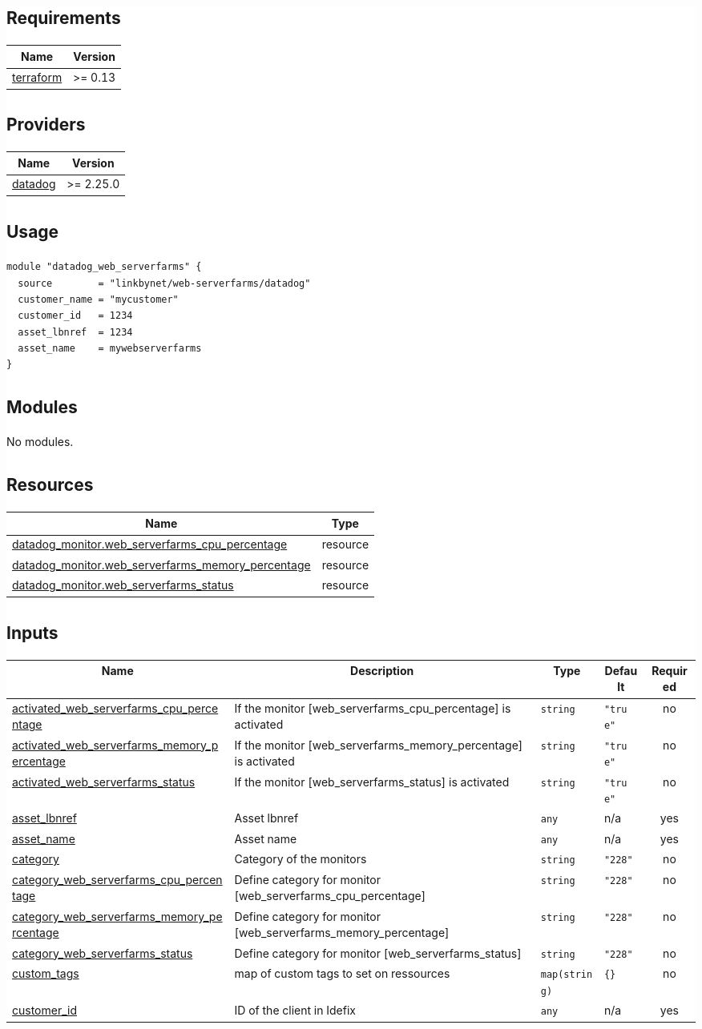 ## Requirements

| Name | Version |
|------|---------|
| <a name="requirement_terraform"></a> [terraform](#requirement\_terraform) | >= 0.13 |

## Providers

| Name | Version |
|------|---------|
| <a name="provider_datadog"></a> [datadog](#provider\_datadog) | >= 2.25.0 |

## Usage

```hcl
module "datadog_web_serverfarms" {
  source        = "linkbynet/web-serverfarms/datadog"
  customer_name = "mycustomer"
  customer_id   = 1234
  asset_lbnref  = 1234
  asset_name    = mywebserverfarms
}
```

## Modules

No modules.

## Resources

| Name | Type |
|------|------|
| [datadog_monitor.web_serverfarms_cpu_percentage](https://registry.terraform.io/providers/datadog/datadog/latest/docs/resources/monitor) | resource |
| [datadog_monitor.web_serverfarms_memory_percentage](https://registry.terraform.io/providers/datadog/datadog/latest/docs/resources/monitor) | resource |
| [datadog_monitor.web_serverfarms_status](https://registry.terraform.io/providers/datadog/datadog/latest/docs/resources/monitor) | resource |

## Inputs

| Name | Description | Type | Default | Required |
|------|-------------|------|---------|:--------:|
| <a name="input_activated_web_serverfarms_cpu_percentage"></a> [activated\_web\_serverfarms\_cpu\_percentage](#input\_activated\_web\_serverfarms\_cpu\_percentage) | If the monitor [web\_serverfarms\_cpu\_percentage] is activated | `string` | `"true"` | no |
| <a name="input_activated_web_serverfarms_memory_percentage"></a> [activated\_web\_serverfarms\_memory\_percentage](#input\_activated\_web\_serverfarms\_memory\_percentage) | If the monitor [web\_serverfarms\_memory\_percentage] is activated | `string` | `"true"` | no |
| <a name="input_activated_web_serverfarms_status"></a> [activated\_web\_serverfarms\_status](#input\_activated\_web\_serverfarms\_status) | If the monitor [web\_serverfarms\_status] is activated | `string` | `"true"` | no |
| <a name="input_asset_lbnref"></a> [asset\_lbnref](#input\_asset\_lbnref) | Asset lbnref | `any` | n/a | yes |
| <a name="input_asset_name"></a> [asset\_name](#input\_asset\_name) | Asset name | `any` | n/a | yes |
| <a name="input_category"></a> [category](#input\_category) | Category of the monitors | `string` | `"228"` | no |
| <a name="input_category_web_serverfarms_cpu_percentage"></a> [category\_web\_serverfarms\_cpu\_percentage](#input\_category\_web\_serverfarms\_cpu\_percentage) | Define category for monitor [web\_serverfarms\_cpu\_percentage] | `string` | `"228"` | no |
| <a name="input_category_web_serverfarms_memory_percentage"></a> [category\_web\_serverfarms\_memory\_percentage](#input\_category\_web\_serverfarms\_memory\_percentage) | Define category for monitor [web\_serverfarms\_memory\_percentage] | `string` | `"228"` | no |
| <a name="input_category_web_serverfarms_status"></a> [category\_web\_serverfarms\_status](#input\_category\_web\_serverfarms\_status) | Define category for monitor [web\_serverfarms\_status] | `string` | `"228"` | no |
| <a name="input_custom_tags"></a> [custom\_tags](#input\_custom\_tags) | map of custom tags to set on ressources | `map(string)` | `{}` | no |
| <a name="input_customer_id"></a> [customer\_id](#input\_customer\_id) | ID of the client in Idefix | `any` | n/a | yes |